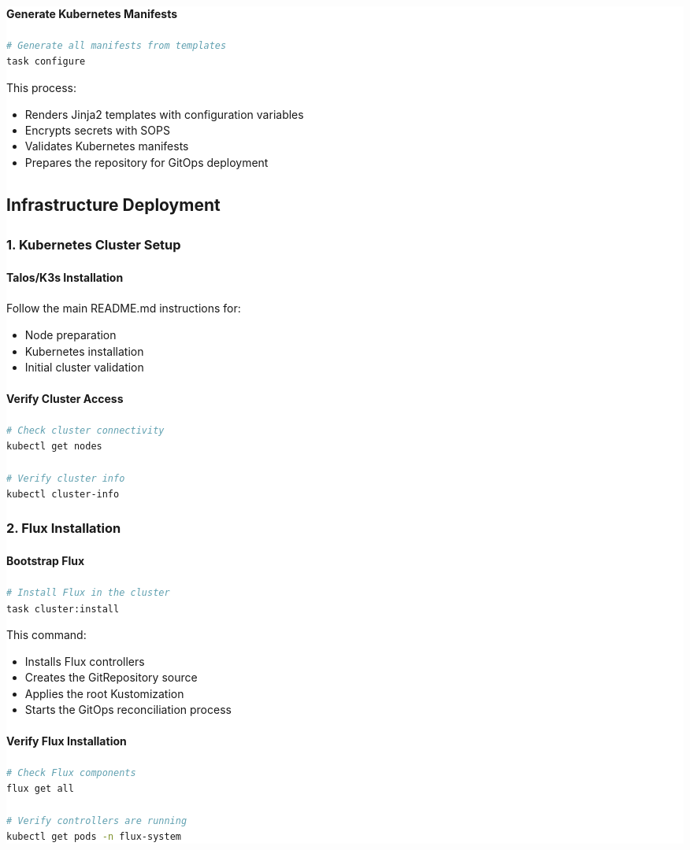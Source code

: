 #### Generate Kubernetes Manifests
```bash
# Generate all manifests from templates
task configure
```

This process:
- Renders Jinja2 templates with configuration variables
- Encrypts secrets with SOPS
- Validates Kubernetes manifests
- Prepares the repository for GitOps deployment

## Infrastructure Deployment

### 1. Kubernetes Cluster Setup

#### Talos/K3s Installation
Follow the main README.md instructions for:
- Node preparation
- Kubernetes installation
- Initial cluster validation

#### Verify Cluster Access
```bash
# Check cluster connectivity
kubectl get nodes

# Verify cluster info
kubectl cluster-info
```

### 2. Flux Installation

#### Bootstrap Flux
```bash
# Install Flux in the cluster
task cluster:install
```

This command:
- Installs Flux controllers
- Creates the GitRepository source
- Applies the root Kustomization
- Starts the GitOps reconciliation process

#### Verify Flux Installation
```bash
# Check Flux components
flux get all

# Verify controllers are running
kubectl get pods -n flux-system
```
